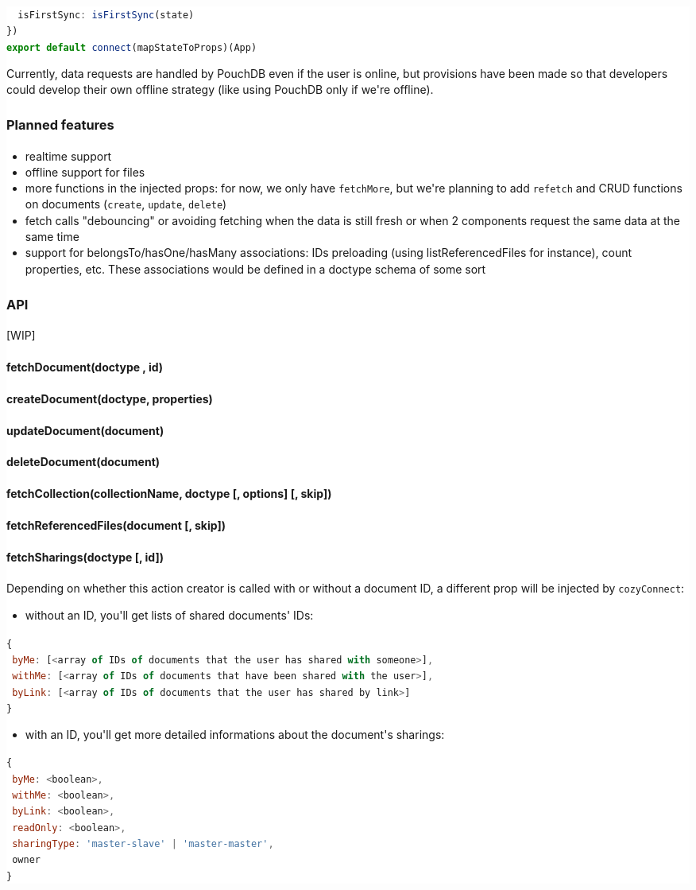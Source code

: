 ```jsx
  isFirstSync: isFirstSync(state)
})
export default connect(mapStateToProps)(App)
```

Currently, data requests are handled by PouchDB even if the user is online, but provisions have been made so that developers could develop their own offline strategy (like using PouchDB only if we're offline).

### Planned features
 - realtime support
 - offline support for files
 - more functions in the injected props: for now, we only have `fetchMore`, but we're planning to add `refetch` and CRUD functions on documents (`create`, `update`, `delete`)
 - fetch calls "debouncing" or avoiding fetching when the data is still fresh or when 2 components request the same data at the same time
 - support for belongsTo/hasOne/hasMany associations: IDs preloading (using listReferencedFiles for instance),
 count properties, etc. These associations would be defined in a doctype schema of some sort

### API

[WIP]

#### fetchDocument(doctype , id)

#### createDocument(doctype, properties)

#### updateDocument(document)

#### deleteDocument(document)

#### fetchCollection(collectionName, doctype [, options] [, skip])

#### fetchReferencedFiles(document [, skip])

#### fetchSharings(doctype [, id])

Depending on whether this action creator is called with or without a document ID, a different prop will be injected by `cozyConnect`:

 - without an ID, you'll get lists of shared documents' IDs:
 ```js
{
  byMe: [<array of IDs of documents that the user has shared with someone>],
  withMe: [<array of IDs of documents that have been shared with the user>],
  byLink: [<array of IDs of documents that the user has shared by link>]
}
 ```
 - with an ID, you'll get more detailed informations about the document's sharings:
 ```js
 {
  byMe: <boolean>,
  withMe: <boolean>,
  byLink: <boolean>,
  readOnly: <boolean>,
  sharingType: 'master-slave' | 'master-master',
  owner
 }
 ```

